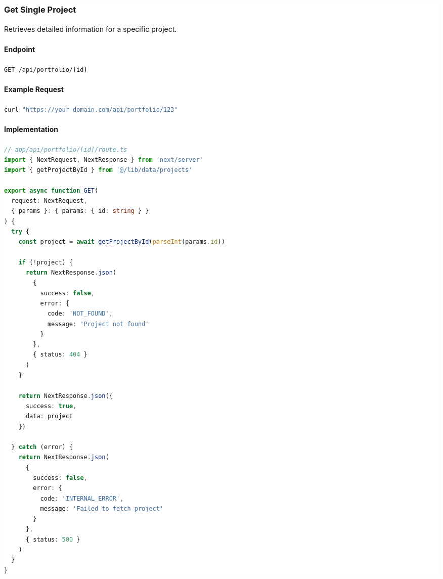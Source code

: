 ### Get Single Project

Retrieves detailed information for a specific project.

#### Endpoint

```
GET /api/portfolio/[id]
```

#### Example Request

```bash
curl "https://your-domain.com/api/portfolio/123"
```

#### Implementation

```typescript
// app/api/portfolio/[id]/route.ts
import { NextRequest, NextResponse } from 'next/server'
import { getProjectById } from '@/lib/data/projects'

export async function GET(
  request: NextRequest,
  { params }: { params: { id: string } }
) {
  try {
    const project = await getProjectById(parseInt(params.id))
    
    if (!project) {
      return NextResponse.json(
        {
          success: false,
          error: {
            code: 'NOT_FOUND',
            message: 'Project not found'
          }
        },
        { status: 404 }
      )
    }

    return NextResponse.json({
      success: true,
      data: project
    })

  } catch (error) {
    return NextResponse.json(
      {
        success: false,
        error: {
          code: 'INTERNAL_ERROR',
          message: 'Failed to fetch project'
        }
      },
      { status: 500 }
    )
  }
}
```
